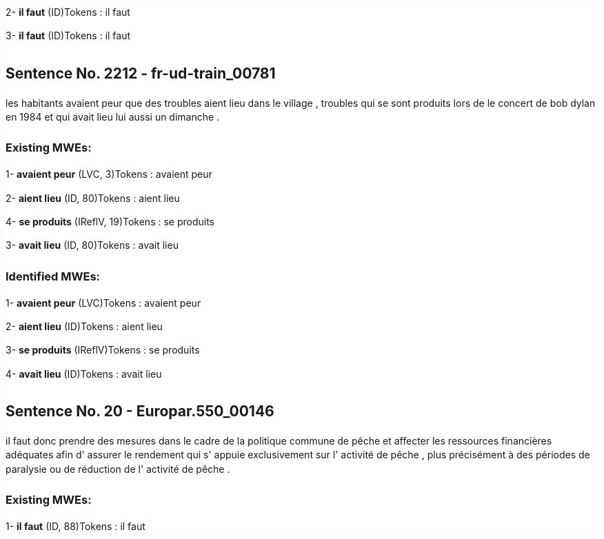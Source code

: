2- **il faut** (ID)Tokens : 
il
faut

3- **il faut** (ID)Tokens : 
il
faut

## Sentence No. 2212 - fr-ud-train_00781
les habitants avaient peur que des troubles aient lieu dans le village , troubles qui se sont produits lors de le concert de bob dylan en 1984 et qui avait lieu lui aussi un dimanche . 
### Existing MWEs: 
1- **avaient peur** (LVC, 3)Tokens : 
avaient
peur

2- **aient lieu** (ID, 80)Tokens : 
aient
lieu

4- **se produits** (IReflV, 19)Tokens : 
se
produits

3- **avait lieu** (ID, 80)Tokens : 
avait
lieu

### Identified MWEs: 
1- **avaient peur** (LVC)Tokens : 
avaient
peur

2- **aient lieu** (ID)Tokens : 
aient
lieu

3- **se produits** (IReflV)Tokens : 
se
produits

4- **avait lieu** (ID)Tokens : 
avait
lieu

## Sentence No. 20 - Europar.550_00146
il faut donc prendre des mesures dans le cadre de la politique commune de pêche et affecter les ressources financières adéquates afin d' assurer le rendement qui s' appuie exclusivement sur l' activité de pêche , plus précisément à des périodes de paralysie ou de réduction de l' activité de pêche . 
### Existing MWEs: 
1- **il faut** (ID, 88)Tokens : 
il
faut
